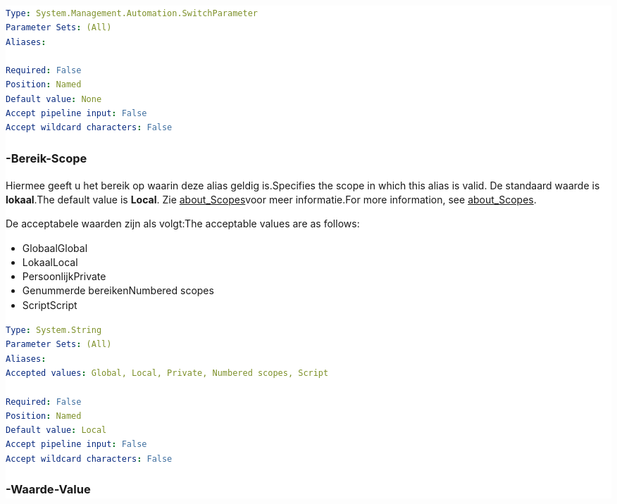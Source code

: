 ```yaml
Type: System.Management.Automation.SwitchParameter
Parameter Sets: (All)
Aliases:

Required: False
Position: Named
Default value: None
Accept pipeline input: False
Accept wildcard characters: False
```

### <span data-ttu-id="dcbcf-205">-Bereik</span><span class="sxs-lookup"><span data-stu-id="dcbcf-205">-Scope</span></span>

<span data-ttu-id="dcbcf-206">Hiermee geeft u het bereik op waarin deze alias geldig is.</span><span class="sxs-lookup"><span data-stu-id="dcbcf-206">Specifies the scope in which this alias is valid.</span></span> <span data-ttu-id="dcbcf-207">De standaard waarde is **lokaal**.</span><span class="sxs-lookup"><span data-stu-id="dcbcf-207">The default value is **Local**.</span></span> <span data-ttu-id="dcbcf-208">Zie [about_Scopes](../Microsoft.PowerShell.Core/About/about_Scopes.md)voor meer informatie.</span><span class="sxs-lookup"><span data-stu-id="dcbcf-208">For more information, see [about_Scopes](../Microsoft.PowerShell.Core/About/about_Scopes.md).</span></span>

<span data-ttu-id="dcbcf-209">De acceptabele waarden zijn als volgt:</span><span class="sxs-lookup"><span data-stu-id="dcbcf-209">The acceptable values are as follows:</span></span>

- <span data-ttu-id="dcbcf-210">Globaal</span><span class="sxs-lookup"><span data-stu-id="dcbcf-210">Global</span></span>
- <span data-ttu-id="dcbcf-211">Lokaal</span><span class="sxs-lookup"><span data-stu-id="dcbcf-211">Local</span></span>
- <span data-ttu-id="dcbcf-212">Persoonlijk</span><span class="sxs-lookup"><span data-stu-id="dcbcf-212">Private</span></span>
- <span data-ttu-id="dcbcf-213">Genummerde bereiken</span><span class="sxs-lookup"><span data-stu-id="dcbcf-213">Numbered scopes</span></span>
- <span data-ttu-id="dcbcf-214">Script</span><span class="sxs-lookup"><span data-stu-id="dcbcf-214">Script</span></span>

```yaml
Type: System.String
Parameter Sets: (All)
Aliases:
Accepted values: Global, Local, Private, Numbered scopes, Script

Required: False
Position: Named
Default value: Local
Accept pipeline input: False
Accept wildcard characters: False
```

### <span data-ttu-id="dcbcf-215">-Waarde</span><span class="sxs-lookup"><span data-stu-id="dcbcf-215">-Value</span></span>
